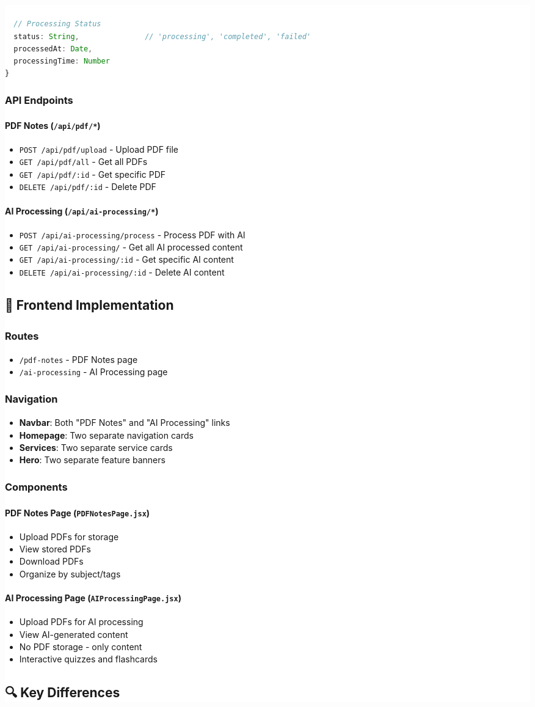 ```javascript
  
  // Processing Status
  status: String,               // 'processing', 'completed', 'failed'
  processedAt: Date,
  processingTime: Number
}
```

### **API Endpoints**

#### **PDF Notes** (`/api/pdf/*`)
- `POST /api/pdf/upload` - Upload PDF file
- `GET /api/pdf/all` - Get all PDFs
- `GET /api/pdf/:id` - Get specific PDF
- `DELETE /api/pdf/:id` - Delete PDF

#### **AI Processing** (`/api/ai-processing/*`)
- `POST /api/ai-processing/process` - Process PDF with AI
- `GET /api/ai-processing/` - Get all AI processed content
- `GET /api/ai-processing/:id` - Get specific AI content
- `DELETE /api/ai-processing/:id` - Delete AI content

## 📱 **Frontend Implementation**

### **Routes**
- `/pdf-notes` - PDF Notes page
- `/ai-processing` - AI Processing page

### **Navigation**
- **Navbar**: Both "PDF Notes" and "AI Processing" links
- **Homepage**: Two separate navigation cards
- **Services**: Two separate service cards
- **Hero**: Two separate feature banners

### **Components**

#### **PDF Notes Page** (`PDFNotesPage.jsx`)
- Upload PDFs for storage
- View stored PDFs
- Download PDFs
- Organize by subject/tags

#### **AI Processing Page** (`AIProcessingPage.jsx`)
- Upload PDFs for AI processing
- View AI-generated content
- No PDF storage - only content
- Interactive quizzes and flashcards

## 🔍 **Key Differences**

